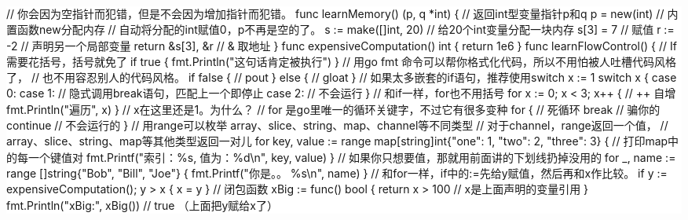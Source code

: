 // 你会因为空指针而犯错，但是不会因为增加指针而犯错。
func learnMemory() (p, q *int) {
    // 返回int型变量指针p和q
    p = new(int)    // 内置函数new分配内存
    // 自动将分配的int赋值0，p不再是空的了。
    s := make([]int, 20)    // 给20个int变量分配一块内存
    s[3] = 7                // 赋值
    r := -2                 // 声明另一个局部变量
    return &s[3], &r        // & 取地址
}
func expensiveComputation() int {
    return 1e6
}
func learnFlowControl() {
    // If需要花括号，括号就免了
    if true {
        fmt.Println("这句话肯定被执行")
    }
    // 用go fmt 命令可以帮你格式化代码，所以不用怕被人吐槽代码风格了，
    // 也不用容忍别人的代码风格。
    if false {
        // pout
    } else {
        // gloat
    }
    // 如果太多嵌套的if语句，推荐使用switch
    x := 1
    switch x {
    case 0:
    case 1:
        // 隐式调用break语句，匹配上一个即停止
    case 2:
        // 不会运行
    }
    // 和if一样，for也不用括号
    for x := 0; x &lt; 3; x++ { // ++ 自增
        fmt.Println("遍历", x)
    }
    // x在这里还是1。为什么？
    // for 是go里唯一的循环关键字，不过它有很多变种
    for { // 死循环
        break    // 骗你的
        continue // 不会运行的
    }
    // 用range可以枚举 array、slice、string、map、channel等不同类型
    // 对于channel，range返回一个值，
    // array、slice、string、map等其他类型返回一对儿
    for key, value := range map[string]int{"one": 1, "two": 2, "three": 3} {
        // 打印map中的每一个键值对
        fmt.Printf("索引：%s, 值为：%d\n", key, value)
    }
    // 如果你只想要值，那就用前面讲的下划线扔掉没用的
    for _, name := range []string{"Bob", "Bill", "Joe"} {
        fmt.Printf("你是。。 %s\n", name)
    }
    // 和for一样，if中的:=先给y赋值，然后再和x作比较。
    if y := expensiveComputation(); y &gt; x {
        x = y
    }
    // 闭包函数
    xBig := func() bool {
        return x &gt; 100 // x是上面声明的变量引用
    }
    fmt.Println("xBig:", xBig()) // true （上面把y赋给x了）